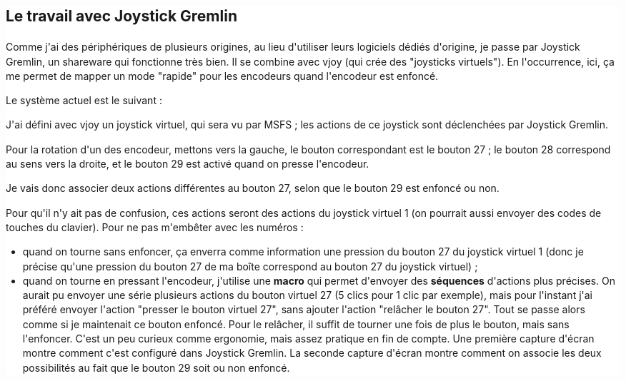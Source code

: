 ## Le travail avec Joystick Gremlin

Comme j'ai des périphériques de plusieurs origines, au lieu d'utiliser leurs logiciels dédiés d'origine, je passe par Joystick Gremlin, un shareware qui fonctionne très bien. Il se combine avec vjoy (qui crée des "joysticks virtuels"). En l'occurrence, ici, ça me permet de mapper un mode "rapide" pour les encodeurs quand l'encodeur est enfoncé.

Le système actuel est le suivant :

J'ai défini avec vjoy un joystick virtuel, qui sera vu par MSFS ; les actions de ce joystick 
sont déclenchées par Joystick Gremlin.

Pour la rotation d'un des encodeur, mettons vers la gauche, le bouton correspondant est le bouton 27 ; le bouton 28 correspond au sens vers la droite, et le bouton 29 est activé quand on presse l'encodeur.

Je vais donc associer deux actions différentes au bouton 27, selon que le bouton 29 est enfoncé ou non.

Pour qu'il n'y ait pas de confusion, ces actions seront des actions du joystick virtuel 1 (on pourrait aussi envoyer des codes de touches du clavier). Pour ne pas m'embêter avec les numéros :

- quand on tourne sans enfoncer, ça enverra comme information une pression du bouton 27 du joystick virtuel 1 (donc je précise qu'une pression du bouton 27 de ma boîte correspond au bouton 27 du joystick virtuel) ;
- quand on tourne en pressant l'encodeur, j'utilise une **macro** qui permet d'envoyer des **séquences** d'actions plus précises. On aurait pu envoyer une série plusieurs actions du bouton virtuel 27 (5 clics pour 1 clic par exemple), mais pour l'instant j'ai préféré envoyer l'action "presser le bouton virtuel 27", sans ajouter l'action "relâcher le bouton 27". Tout se passe alors comme si je maintenait ce bouton enfoncé. Pour le relâcher, il suffit de tourner une fois de plus le bouton, mais sans l'enfoncer. C'est un peu curieux comme ergonomie, mais assez pratique en fin de compte. Une première capture d'écran montre 
comment c'est configuré dans Joystick Gremlin. La seconde capture d'écran montre comment on associe les deux possibilités au fait que le bouton 29 soit ou non enfoncé.


